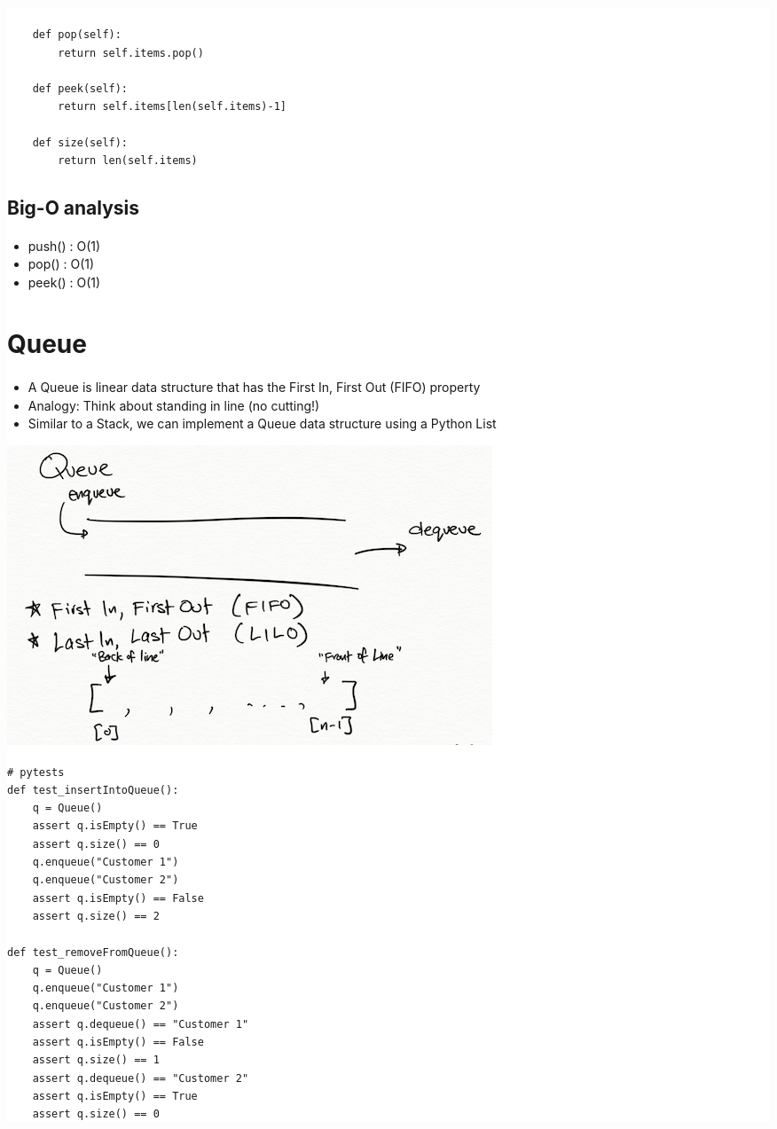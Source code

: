 ```

	def pop(self):
		return self.items.pop()

	def peek(self):
		return self.items[len(self.items)-1]

	def size(self):
		return len(self.items)
```

## Big-O analysis

* push() : O(1)
* pop()  : O(1)
* peek() : O(1)

# Queue

* A Queue is linear data structure that has the First In, First Out (FIFO) property
* Analogy: Think about standing in line (no cutting!)
* Similar to a Stack, we can implement a Queue data structure using a Python List

![Queue.png](lect09/Queue.png)

```
# pytests
def test_insertIntoQueue():
	q = Queue()
	assert q.isEmpty() == True
	assert q.size() == 0
	q.enqueue("Customer 1")
	q.enqueue("Customer 2")
	assert q.isEmpty() == False
	assert q.size() == 2
    
def test_removeFromQueue():
	q = Queue()
	q.enqueue("Customer 1")
	q.enqueue("Customer 2")
	assert q.dequeue() == "Customer 1"
	assert q.isEmpty() == False
	assert q.size() == 1
	assert q.dequeue() == "Customer 2"
	assert q.isEmpty() == True
	assert q.size() == 0
```